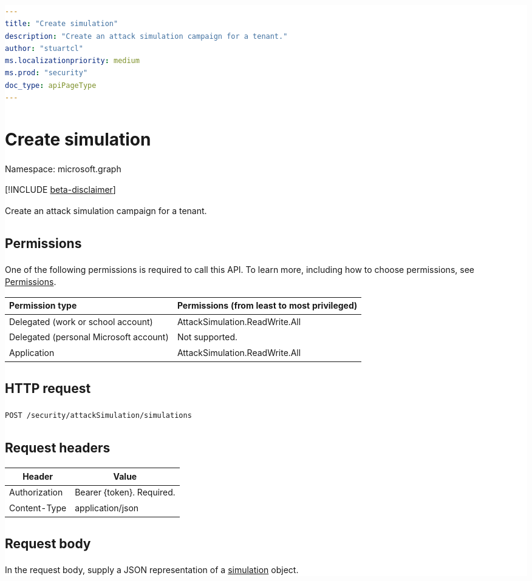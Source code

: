 ```yaml
---
title: "Create simulation"
description: "Create an attack simulation campaign for a tenant."
author: "stuartcl"
ms.localizationpriority: medium
ms.prod: "security"
doc_type: apiPageType
---
```


# Create simulation

Namespace: microsoft.graph

[!INCLUDE [beta-disclaimer](../../includes/beta-disclaimer.md)]

Create an attack simulation campaign for a tenant.

## Permissions

One of the following permissions is required to call this API. To learn more, including how to choose permissions, see [Permissions](/graph/permissions-reference).

| Permission type                        | Permissions (from least to most privileged) |
|:---------------------------------------|:--------------------------------------------|
| Delegated (work or school account)     | AttackSimulation.ReadWrite.All              |
| Delegated (personal Microsoft account) | Not supported.                              |
| Application                            | AttackSimulation.ReadWrite.All              |

## HTTP request

```http
POST /security/attackSimulation/simulations
```

## Request headers

|Header         |Value                    |
|---------------|-------------------------|
|Authorization  |Bearer {token}. Required.|
|Content-Type   |application/json         |

## Request body

In the request body, supply a JSON representation of a [simulation](../resources/simulation.md) object.
